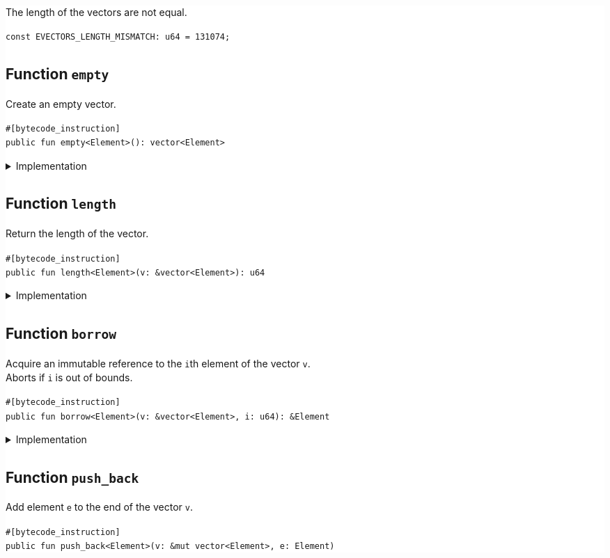 

<a id="0x1_vector_EVECTORS_LENGTH_MISMATCH"></a>

The length of the vectors are not equal.


<pre><code>const EVECTORS_LENGTH_MISMATCH: u64 &#61; 131074;<br/></code></pre>



<a id="0x1_vector_empty"></a>

## Function `empty`

Create an empty vector.


<pre><code>&#35;[bytecode_instruction]<br/>public fun empty&lt;Element&gt;(): vector&lt;Element&gt;<br/></code></pre>



<details><summary>Implementation</summary></details>

<a id="0x1_vector_length"></a>

## Function `length`

Return the length of the vector.


<pre><code>&#35;[bytecode_instruction]<br/>public fun length&lt;Element&gt;(v: &amp;vector&lt;Element&gt;): u64<br/></code></pre>



<details><summary>Implementation</summary></details>

<a id="0x1_vector_borrow"></a>

## Function `borrow`

Acquire an immutable reference to the <code>i</code>th element of the vector <code>v</code>.<br/> Aborts if <code>i</code> is out of bounds.


<pre><code>&#35;[bytecode_instruction]<br/>public fun borrow&lt;Element&gt;(v: &amp;vector&lt;Element&gt;, i: u64): &amp;Element<br/></code></pre>



<details><summary>Implementation</summary></details>

<a id="0x1_vector_push_back"></a>

## Function `push_back`

Add element <code>e</code> to the end of the vector <code>v</code>.


<pre><code>&#35;[bytecode_instruction]<br/>public fun push_back&lt;Element&gt;(v: &amp;mut vector&lt;Element&gt;, e: Element)<br/></code></pre>


[move-book]: https://aptos.dev/move/book/SUMMARY